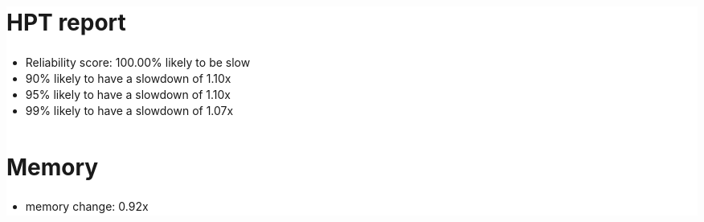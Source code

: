 # HPT report

- Reliability score: 100.00% likely to be slow
- 90% likely to have a slowdown of 1.10x
- 95% likely to have a slowdown of 1.10x
- 99% likely to have a slowdown of 1.07x

# Memory
- memory change: 0.92x